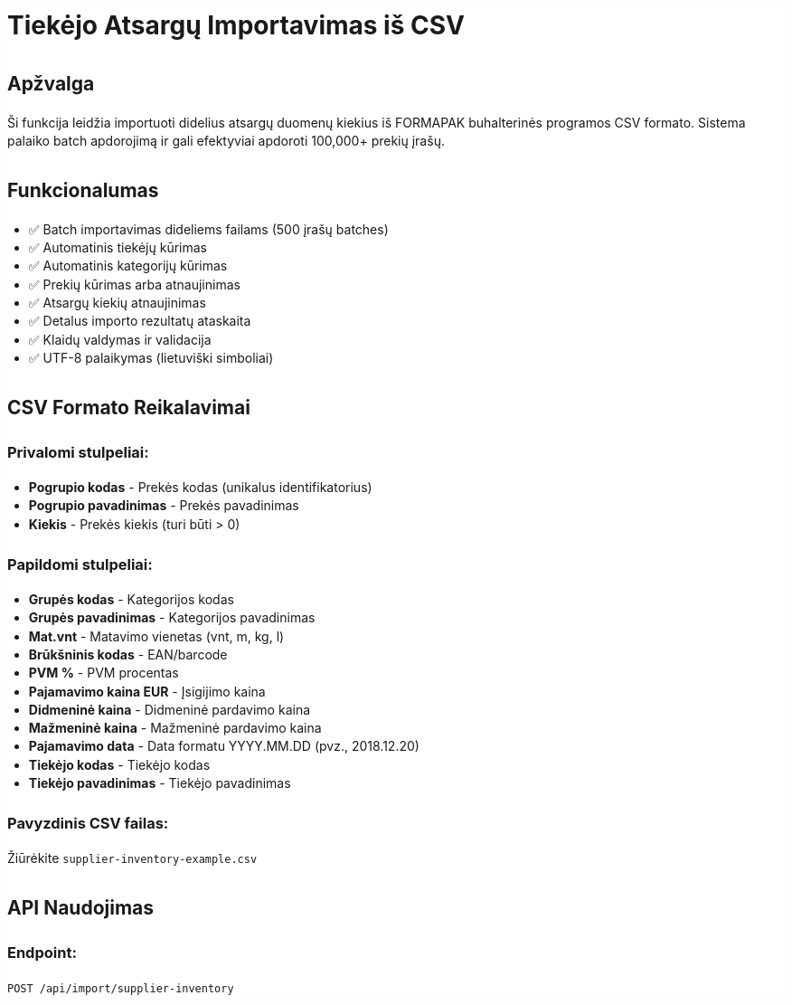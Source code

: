 # Tiekėjo Atsargų Importavimas iš CSV

## Apžvalga

Ši funkcija leidžia importuoti didelius atsargų duomenų kiekius iš FORMAPAK buhalterinės programos CSV formato. Sistema palaiko batch apdorojimą ir gali efektyviai apdoroti 100,000+ prekių įrašų.

## Funkcionalumas

- ✅ Batch importavimas dideliems failams (500 įrašų batches)
- ✅ Automatinis tiekėjų kūrimas
- ✅ Automatinis kategorijų kūrimas
- ✅ Prekių kūrimas arba atnaujinimas
- ✅ Atsargų kiekių atnaujinimas
- ✅ Detalus importo rezultatų ataskaita
- ✅ Klaidų valdymas ir validacija
- ✅ UTF-8 palaikymas (lietuviški simboliai)

## CSV Formato Reikalavimai

### Privalomi stulpeliai:

- **Pogrupio kodas** - Prekės kodas (unikalus identifikatorius)
- **Pogrupio pavadinimas** - Prekės pavadinimas
- **Kiekis** - Prekės kiekis (turi būti > 0)

### Papildomi stulpeliai:

- **Grupės kodas** - Kategorijos kodas
- **Grupės pavadinimas** - Kategorijos pavadinimas
- **Mat.vnt** - Matavimo vienetas (vnt, m, kg, l)
- **Brūkšninis kodas** - EAN/barcode
- **PVM %** - PVM procentas
- **Pajamavimo kaina EUR** - Įsigijimo kaina
- **Didmeninė kaina** - Didmeninė pardavimo kaina
- **Mažmeninė kaina** - Mažmeninė pardavimo kaina
- **Pajamavimo data** - Data formatu YYYY.MM.DD (pvz., 2018.12.20)
- **Tiekėjo kodas** - Tiekėjo kodas
- **Tiekėjo pavadinimas** - Tiekėjo pavadinimas

### Pavyzdinis CSV failas:

Žiūrėkite `supplier-inventory-example.csv`

## API Naudojimas

### Endpoint:

```
POST /api/import/supplier-inventory
```
